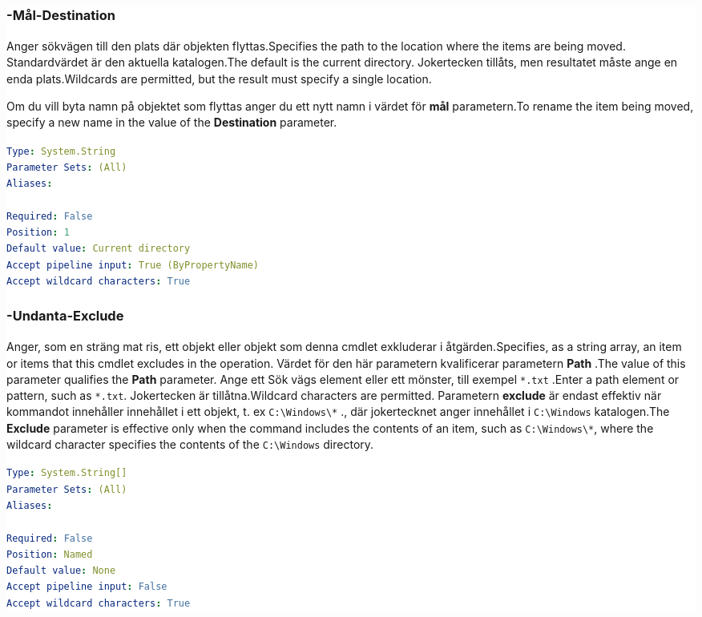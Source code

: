 ### <span data-ttu-id="7d8c6-147">-Mål</span><span class="sxs-lookup"><span data-stu-id="7d8c6-147">-Destination</span></span>

<span data-ttu-id="7d8c6-148">Anger sökvägen till den plats där objekten flyttas.</span><span class="sxs-lookup"><span data-stu-id="7d8c6-148">Specifies the path to the location where the items are being moved.</span></span>
<span data-ttu-id="7d8c6-149">Standardvärdet är den aktuella katalogen.</span><span class="sxs-lookup"><span data-stu-id="7d8c6-149">The default is the current directory.</span></span>
<span data-ttu-id="7d8c6-150">Jokertecken tillåts, men resultatet måste ange en enda plats.</span><span class="sxs-lookup"><span data-stu-id="7d8c6-150">Wildcards are permitted, but the result must specify a single location.</span></span>

<span data-ttu-id="7d8c6-151">Om du vill byta namn på objektet som flyttas anger du ett nytt namn i värdet för **mål** parametern.</span><span class="sxs-lookup"><span data-stu-id="7d8c6-151">To rename the item being moved, specify a new name in the value of the **Destination** parameter.</span></span>

```yaml
Type: System.String
Parameter Sets: (All)
Aliases:

Required: False
Position: 1
Default value: Current directory
Accept pipeline input: True (ByPropertyName)
Accept wildcard characters: True
```

### <span data-ttu-id="7d8c6-152">-Undanta</span><span class="sxs-lookup"><span data-stu-id="7d8c6-152">-Exclude</span></span>

<span data-ttu-id="7d8c6-153">Anger, som en sträng mat ris, ett objekt eller objekt som denna cmdlet exkluderar i åtgärden.</span><span class="sxs-lookup"><span data-stu-id="7d8c6-153">Specifies, as a string array, an item or items that this cmdlet excludes in the operation.</span></span> <span data-ttu-id="7d8c6-154">Värdet för den här parametern kvalificerar parametern **Path** .</span><span class="sxs-lookup"><span data-stu-id="7d8c6-154">The value of this parameter qualifies the **Path** parameter.</span></span> <span data-ttu-id="7d8c6-155">Ange ett Sök vägs element eller ett mönster, till exempel `*.txt` .</span><span class="sxs-lookup"><span data-stu-id="7d8c6-155">Enter a path element or pattern, such as `*.txt`.</span></span> <span data-ttu-id="7d8c6-156">Jokertecken är tillåtna.</span><span class="sxs-lookup"><span data-stu-id="7d8c6-156">Wildcard characters are permitted.</span></span> <span data-ttu-id="7d8c6-157">Parametern **exclude** är endast effektiv när kommandot innehåller innehållet i ett objekt, t. ex `C:\Windows\*` ., där jokertecknet anger innehållet i `C:\Windows` katalogen.</span><span class="sxs-lookup"><span data-stu-id="7d8c6-157">The **Exclude** parameter is effective only when the command includes the contents of an item, such as `C:\Windows\*`, where the wildcard character specifies the contents of the `C:\Windows` directory.</span></span>

```yaml
Type: System.String[]
Parameter Sets: (All)
Aliases:

Required: False
Position: Named
Default value: None
Accept pipeline input: False
Accept wildcard characters: True
```
